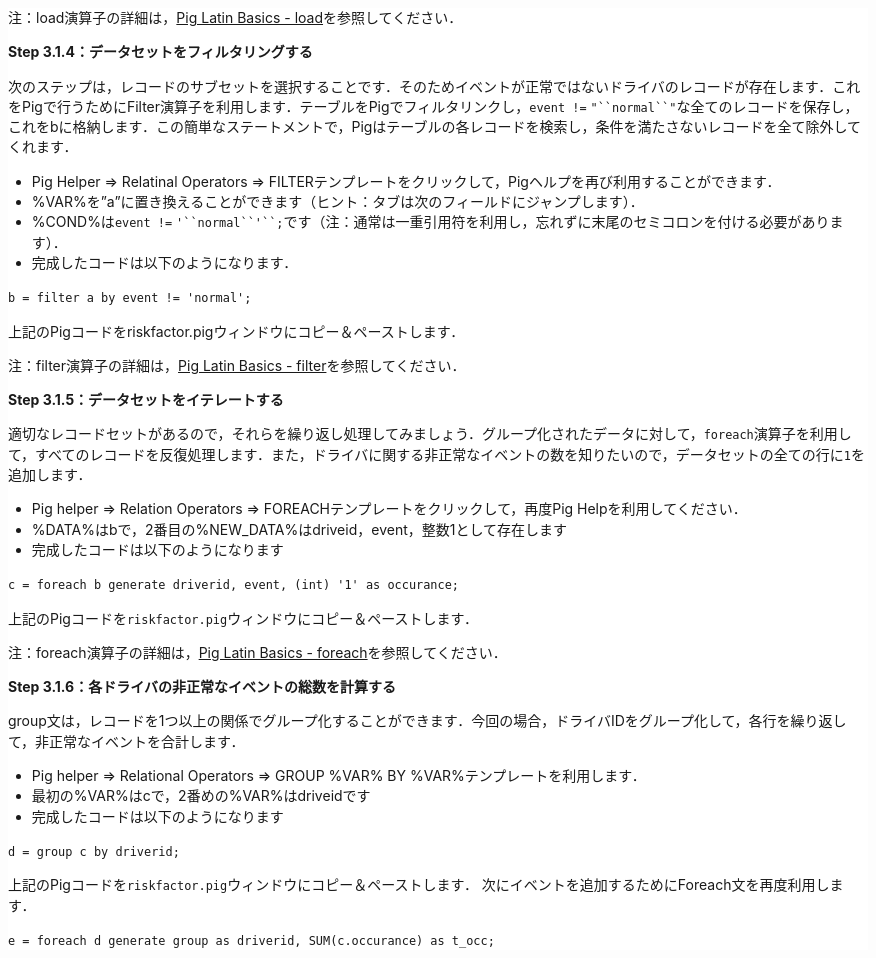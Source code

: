 注：load演算子の詳細は，[Pig Latin Basics - load](http://pig.apache.org/docs/r0.14.0/basic.html#load)を参照してください．

**Step 3.1.4：データセットをフィルタリングする**

次のステップは，レコードのサブセットを選択することです．そのためイベントが正常ではないドライバのレコードが存在します．これをPigで行うためにFilter演算子を利用します．テーブルをPigでフィルタリンクし，`event !=` `"``normal``"`な全てのレコードを保存し，これをbに格納します．この簡単なステートメントで，Pigはテーブルの各レコードを検索し，条件を満たさないレコードを全て除外してくれます．


- Pig Helper => Relatinal Operators => FILTERテンプレートをクリックして，Pigヘルプを再び利用することができます．
- %VAR%を”a”に置き換えることができます（ヒント：タブは次のフィールドにジャンプします）．
- %COND%は`event !=` `'``normal``'``;`です（注：通常は一重引用符を利用し，忘れずに末尾のセミコロンを付ける必要があります）．
- 完成したコードは以下のようになります．

```pig
b = filter a by event != 'normal';
```

上記のPigコードをriskfactor.pigウィンドウにコピー＆ペーストします．

注：filter演算子の詳細は，[Pig Latin Basics - filter](http://pig.apache.org/docs/r0.14.0/basic.html#filter)を参照してください．

**Step 3.1.5：データセットをイテレートする**

適切なレコードセットがあるので，それらを繰り返し処理してみましょう．グループ化されたデータに対して，`foreach`演算子を利用して，すべてのレコードを反復処理します．また，ドライバに関する非正常なイベントの数を知りたいので，データセットの全ての行に`1`を追加します．


- Pig helper => Relation Operators => FOREACHテンプレートをクリックして，再度Pig Helpを利用してください．
- %DATA%はbで，2番目の%NEW_DATA%はdriveid，event，整数1として存在します
- 完成したコードは以下のようになります

```pig
c = foreach b generate driverid, event, (int) '1' as occurance;
```

上記のPigコードを`riskfactor.pig`ウィンドウにコピー＆ペーストします．

注：foreach演算子の詳細は，[Pig Latin Basics - foreach](http://pig.apache.org/docs/r0.14.0/basic.html#foreach)を参照してください．

**Step 3.1.6：各ドライバの非正常なイベントの総数を計算する**

group文は，レコードを1つ以上の関係でグループ化することができます．今回の場合，ドライバIDをグループ化して，各行を繰り返して，非正常なイベントを合計します．


- Pig helper => Relational Operators => GROUP %VAR% BY %VAR%テンプレートを利用します．
- 最初の%VAR%はcで，2番めの%VAR%はdriveidです
- 完成したコードは以下のようになります

```pig
d = group c by driverid;
```

上記のPigコードを`riskfactor.pig`ウィンドウにコピー＆ペーストします．
次にイベントを追加するためにForeach文を再度利用します．

```pig
e = foreach d generate group as driverid, SUM(c.occurance) as t_occ;
```
